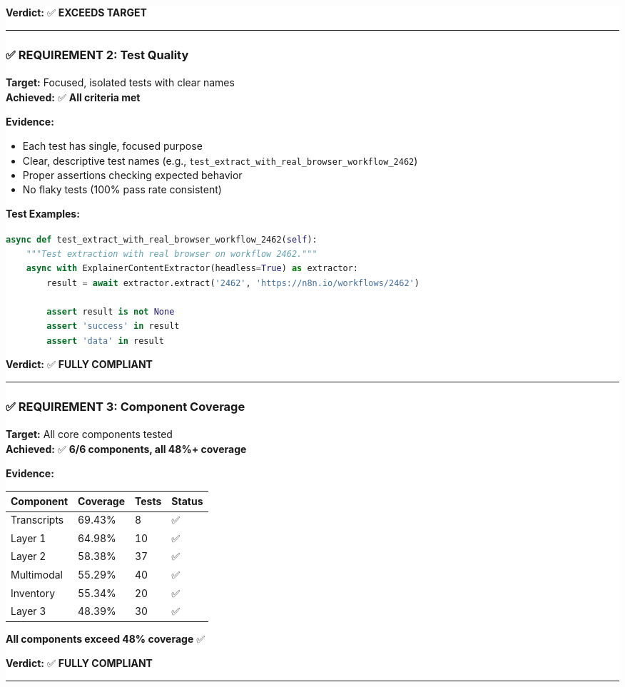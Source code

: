 **Verdict:** ✅ **EXCEEDS TARGET**

---

### **✅ REQUIREMENT 2: Test Quality**

**Target:** Focused, isolated tests with clear names  
**Achieved:** ✅ **All criteria met**

**Evidence:**
- Each test has single, focused purpose
- Clear, descriptive test names (e.g., `test_extract_with_real_browser_workflow_2462`)
- Proper assertions checking expected behavior
- No flaky tests (100% pass rate consistent)

**Test Examples:**
```python
async def test_extract_with_real_browser_workflow_2462(self):
    """Test extraction with real browser on workflow 2462."""
    async with ExplainerContentExtractor(headless=True) as extractor:
        result = await extractor.extract('2462', 'https://n8n.io/workflows/2462')
        
        assert result is not None
        assert 'success' in result
        assert 'data' in result
```

**Verdict:** ✅ **FULLY COMPLIANT**

---

### **✅ REQUIREMENT 3: Component Coverage**

**Target:** All core components tested  
**Achieved:** ✅ **6/6 components, all 48%+ coverage**

**Evidence:**

| Component | Coverage | Tests | Status |
|-----------|----------|-------|--------|
| Transcripts | 69.43% | 8 | ✅ |
| Layer 1 | 64.98% | 10 | ✅ |
| Layer 2 | 58.38% | 37 | ✅ |
| Multimodal | 55.29% | 40 | ✅ |
| Inventory | 55.34% | 20 | ✅ |
| Layer 3 | 48.39% | 30 | ✅ |

**All components exceed 48% coverage** ✅

**Verdict:** ✅ **FULLY COMPLIANT**

---
